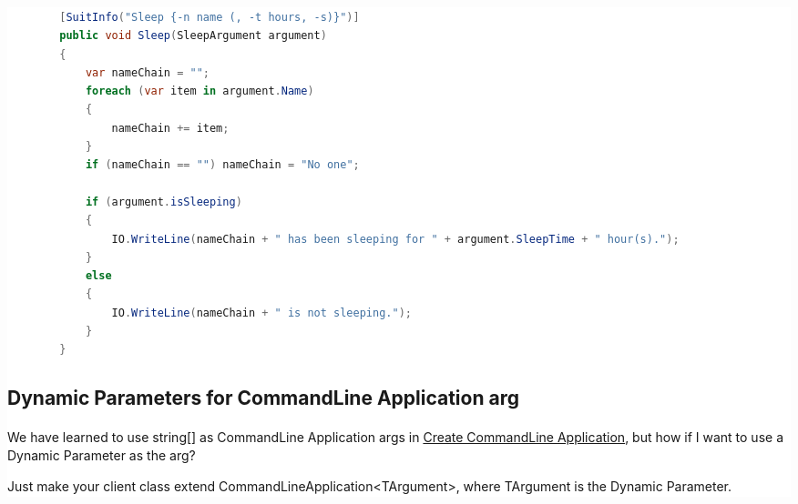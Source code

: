 ``` csharp
        [SuitInfo("Sleep {-n name (, -t hours, -s)}")]
        public void Sleep(SleepArgument argument)
        {
            var nameChain = "";
            foreach (var item in argument.Name)
            {
                nameChain += item;
            }
            if (nameChain == "") nameChain = "No one";

            if (argument.isSleeping)
            {
                IO.WriteLine(nameChain + " has been sleeping for " + argument.SleepTime + " hour(s).");
            }
            else
            {
                IO.WriteLine(nameChain + " is not sleeping.");
            }
        }
```

## Dynamic Parameters for CommandLine Application arg

We have learned to use string[] as CommandLine Application args in [Create CommandLine Application](./CreateCommandLineApplication.html), but how if I want to use a Dynamic Parameter as the arg?

Just make your client class extend CommandLineApplication\<TArgument\>, where TArgument is the Dynamic Parameter.